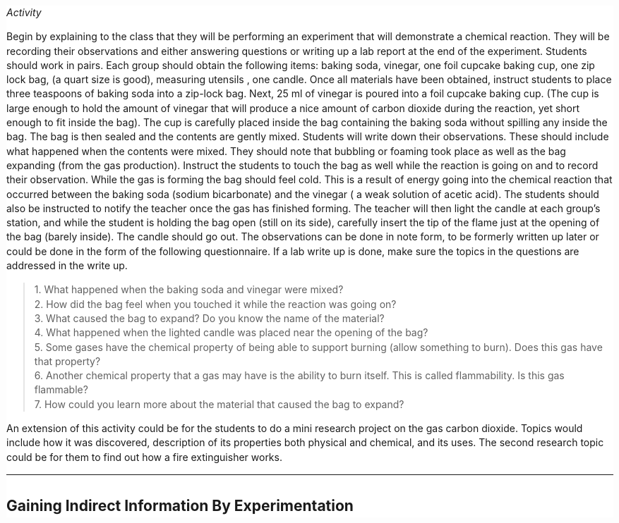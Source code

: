 <i>
</i>
<i>
Activity
</i>
</p>
<p>
Begin by explaining to the class that they will be performing an experiment that will demonstrate a chemical reaction.  They will be recording their observations and either answering questions or writing up a lab report at the end of the experiment.  Students should work in pairs.  Each group should obtain the following items:  baking soda, vinegar, one foil cupcake baking cup, one zip lock bag, (a quart size is good), measuring utensils , one candle.  Once all materials have been obtained, instruct students to place three teaspoons of baking soda into a zip-lock bag.  Next, 25 ml of vinegar is poured into a foil cupcake baking cup. (The cup is large enough to hold the amount of vinegar that will produce a nice amount of carbon dioxide during the reaction, yet short enough to fit inside the bag).  The cup is carefully placed inside the bag containing the baking soda without spilling any inside the bag.  The bag is then sealed and the contents are gently mixed.  Students will write down their observations.  These should include what happened when the contents were mixed.  They should note that bubbling or foaming took place as well as the bag expanding (from the gas production).  Instruct the  students to touch the bag as well while the reaction is going on and to record their observation.  While the gas is forming the bag should feel cold.  This is a result of energy going  into the chemical reaction that occurred between the baking soda (sodium bicarbonate) and the vinegar ( a weak solution of acetic acid).  The students should also be instructed to notify the teacher once the gas has finished forming.  The teacher will then light the candle at each group’s station, and while the student is holding the bag open (still on its side), carefully insert the tip of the flame just at the opening of the bag (barely inside).  The candle should go out.  The observations can be done in note form, to be formerly written up later or could be done in the form of the following questionnaire.  If a lab write up is done, make sure the topics in the questions are addressed in the write up.
</p>
<blockquote>
<dl>
<dt>
1. What happened when the baking soda and vinegar were mixed?
<dt>
2. How did the bag feel when you touched it while the reaction was going on?
<dt>
3. What caused the bag to expand?  Do you know the name of the material?
<dt>
4. What happened when the lighted candle was placed near the opening of the bag?
<dt>
5. Some gases have the chemical property of being able to support burning (allow something to burn).  Does this gas have that property?
<dt>
6. Another chemical property that a gas may have is the ability to burn itself.  This is called flammability.  Is this gas flammable?
<dt>
7. How could you learn more about the material that caused the bag to expand?
</dt>
</dt>
</dt>
</dt>
</dt>
</dt>
</dt>
</dl>
</blockquote>
An extension of this activity could be for the students to do a mini research project on the gas carbon dioxide.  Topics would include how it was discovered, description of its properties both physical and chemical, and its uses.  The second research topic could be for them to find out how a fire extinguisher works.
<hr/>
<h2>
Gaining Indirect Information By Experimentation
